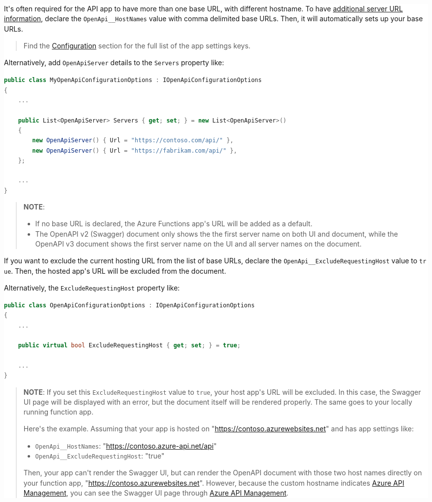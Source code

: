 It's often required for the API app to have more than one base URL, with different hostname. To have [additional server URL information](https://github.com/OAI/OpenAPI-Specification/blob/master/versions/3.0.1.md#serverObject), declare the `OpenApi__HostNames` value with comma delimited base URLs. Then, it will automatically sets up your base URLs.

> Find the [Configuration](openapi.md#configuration) section for the full list of the app settings keys.

Alternatively, add `OpenApiServer` details to the `Servers` property like:

```csharp
public class MyOpenApiConfigurationOptions : IOpenApiConfigurationOptions
{
    ...

    public List<OpenApiServer> Servers { get; set; } = new List<OpenApiServer>()
    {
        new OpenApiServer() { Url = "https://contoso.com/api/" },
        new OpenApiServer() { Url = "https://fabrikam.com/api/" },
    };

    ...
}
```

> **NOTE**:
>
> * If no base URL is declared, the Azure Functions app's URL will be added as a default.
> * The OpenAPI v2 (Swagger) document only shows the the first server name on both UI and document, while the OpenAPI v3 document shows the first server name on the UI and all server names on the document.

If you want to exclude the current hosting URL from the list of base URLs, declare the `OpenApi__ExcludeRequestingHost` value to `true`. Then, the hosted app's URL will be excluded from the document.

Alternatively, the `ExcludeRequestingHost` property like:

```csharp
public class OpenApiConfigurationOptions : IOpenApiConfigurationOptions
{
    ...

    public virtual bool ExcludeRequestingHost { get; set; } = true;

    ...
}
```

> **NOTE**:
> If you set this `ExcludeRequestingHost` value to `true`, your host app's URL will be excluded. In this case, the Swagger UI page will be displayed with an error, but the document itself will be rendered properly. The same goes to your locally running function app.
> 
> Here's the example. Assuming that your app is hosted on "https://contoso.azurewebsites.net" and has app settings like:
> 
> * `OpenApi__HostNames`: "https://contoso.azure-api.net/api"
> * `OpenApi__ExcludeRequestingHost`: "true"
> 
> Then, your app can't render the Swagger UI, but can render the OpenAPI document with those two host names directly on your function app, "https://contoso.azurewebsites.net". However, because the custom hostname indicates [Azure API Management](https://docs.microsoft.com/azure/api-management/api-management-key-concepts?WT.mc_id=github-0000-juyoo), you can see the Swagger UI page through [Azure API Management](https://docs.microsoft.com/azure/api-management/api-management-key-concepts?WT.mc_id=github-0000-juyoo).
